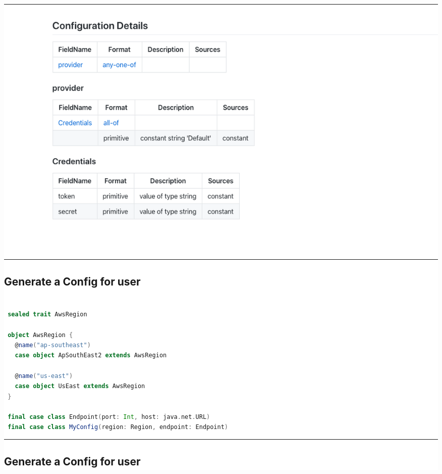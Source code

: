 
---

![](markdown.png)


---

## Generate a Config for user

```scala

 sealed trait AwsRegion

 object AwsRegion {
   @name("ap-southeast")
   case object ApSouthEast2 extends AwsRegion

   @name("us-east")
   case object UsEast extends AwsRegion
 }

 final case class Endpoint(port: Int, host: java.net.URL)
 final case class MyConfig(region: Region, endpoint: Endpoint)

```

---
## Generate a Config for user
